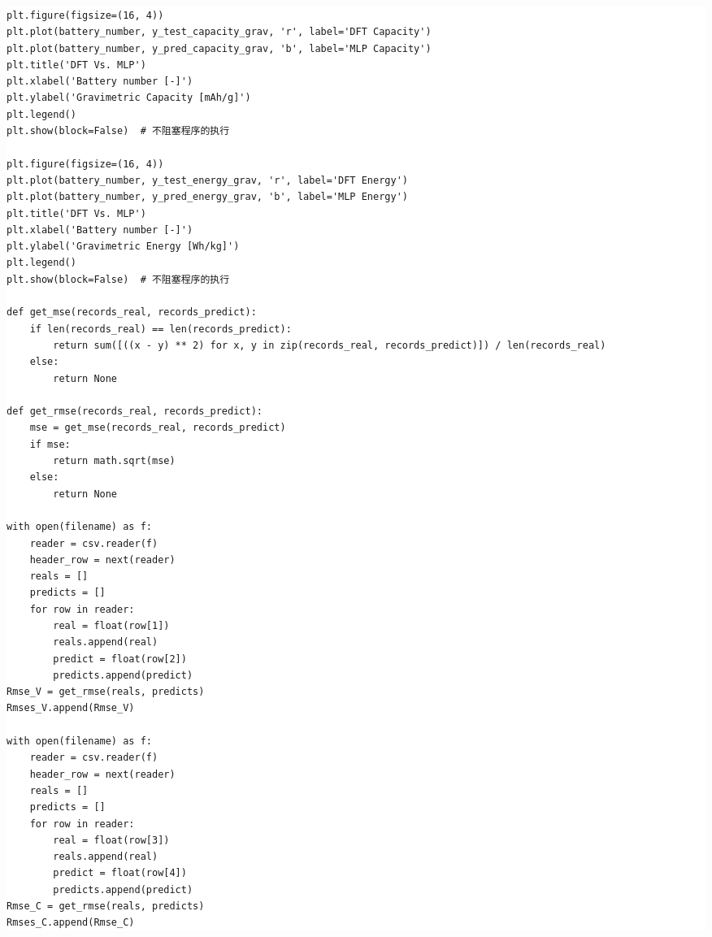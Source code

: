     plt.figure(figsize=(16, 4))
    plt.plot(battery_number, y_test_capacity_grav, 'r', label='DFT Capacity')
    plt.plot(battery_number, y_pred_capacity_grav, 'b', label='MLP Capacity')
    plt.title('DFT Vs. MLP')
    plt.xlabel('Battery number [-]')
    plt.ylabel('Gravimetric Capacity [mAh/g]')
    plt.legend()
    plt.show(block=False)  # 不阻塞程序的执行
    
    plt.figure(figsize=(16, 4))
    plt.plot(battery_number, y_test_energy_grav, 'r', label='DFT Energy')
    plt.plot(battery_number, y_pred_energy_grav, 'b', label='MLP Energy')
    plt.title('DFT Vs. MLP')
    plt.xlabel('Battery number [-]')
    plt.ylabel('Gravimetric Energy [Wh/kg]')
    plt.legend()
    plt.show(block=False)  # 不阻塞程序的执行

    def get_mse(records_real, records_predict):
        if len(records_real) == len(records_predict):
            return sum([((x - y) ** 2) for x, y in zip(records_real, records_predict)]) / len(records_real)
        else:
            return None

    def get_rmse(records_real, records_predict):
        mse = get_mse(records_real, records_predict)
        if mse:
            return math.sqrt(mse)
        else:
            return None

    with open(filename) as f:
        reader = csv.reader(f)
        header_row = next(reader)
        reals = []
        predicts = []
        for row in reader:
            real = float(row[1])
            reals.append(real)
            predict = float(row[2])
            predicts.append(predict)
    Rmse_V = get_rmse(reals, predicts)
    Rmses_V.append(Rmse_V)
    
    with open(filename) as f:
        reader = csv.reader(f)
        header_row = next(reader)
        reals = []
        predicts = []
        for row in reader:
            real = float(row[3])
            reals.append(real)
            predict = float(row[4])
            predicts.append(predict)
    Rmse_C = get_rmse(reals, predicts)
    Rmses_C.append(Rmse_C)
    
